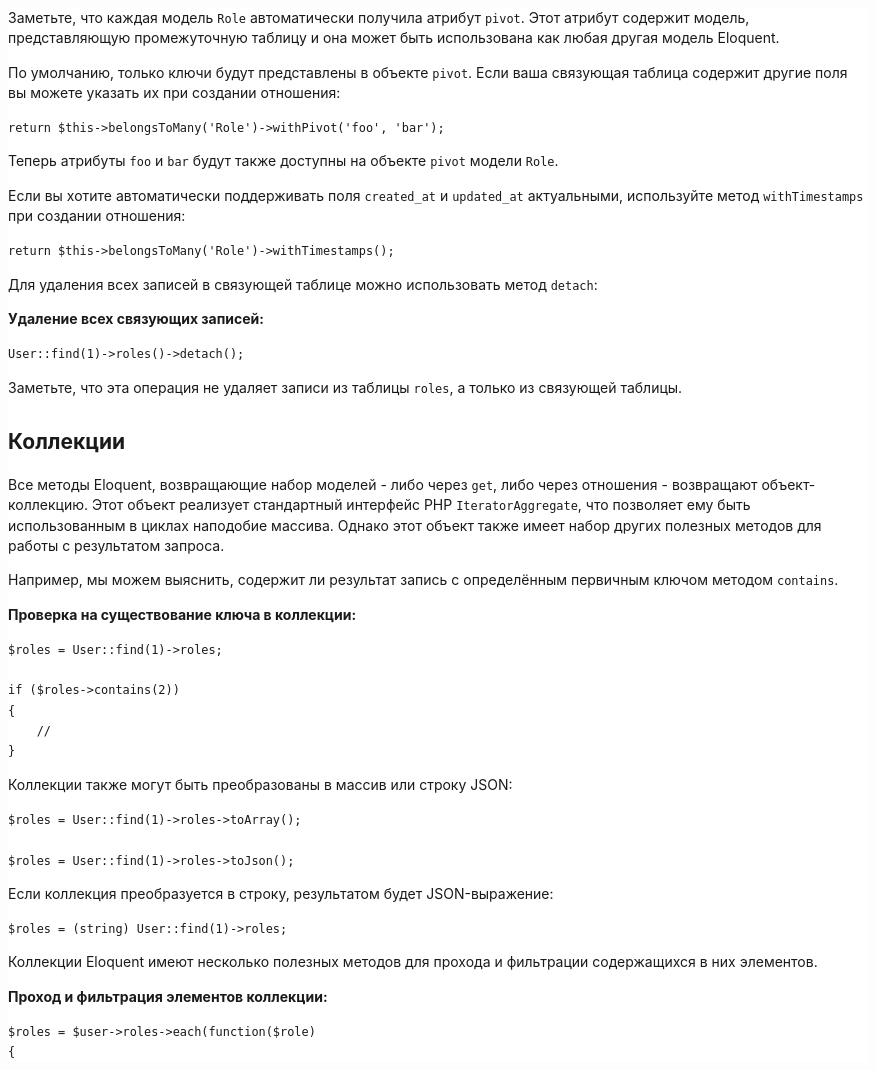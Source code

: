 Заметьте, что каждая модель `Role` автоматически получила атрибут `pivot`. Этот атрибут содержит модель, представляющую промежуточную таблицу и она может быть использована как любая другая модель Eloquent.

По умолчанию, только ключи будут представлены в объекте `pivot`. Если ваша связующая таблица содержит другие поля вы можете указать их при создании отношения:

	return $this->belongsToMany('Role')->withPivot('foo', 'bar');

Теперь атрибуты `foo` и `bar` будут также доступны на объекте `pivot` модели `Role`.

Если вы хотите автоматически поддерживать поля `created_at` и `updated_at` актуальными, используйте метод `withTimestamps` при создании отношения:

	return $this->belongsToMany('Role')->withTimestamps();

Для удаления всех записей в связующей таблице можно использовать метод `detach`:

**Удаление всех связующих записей:**

	User::find(1)->roles()->detach();

Заметьте, что эта операция не удаляет записи из таблицы `roles`, а только из связующей таблицы.

<a name="collections"></a>
## Коллекции

Все методы Eloquent, возвращающие набор моделей - либо через `get`, либо через отношения - возвращают объект-коллекцию. Этот объект реализует стандартный интерфейс PHP `IteratorAggregate`, что позволяет ему быть использованным в циклах наподобие массива. Однако этот объект также имеет набор других полезных методов для работы с результатом запроса.

Например, мы можем выяснить, содержит ли результат запись с определённым первичным ключом методом `contains`.

**Проверка на существование ключа в коллекции:**

	$roles = User::find(1)->roles;

	if ($roles->contains(2))
	{
		//
	}

Коллекции также могут быть преобразованы в массив или строку JSON:

	$roles = User::find(1)->roles->toArray();

	$roles = User::find(1)->roles->toJson();

Если коллекция преобразуется в строку, результатом будет JSON-выражение:

	$roles = (string) User::find(1)->roles;

Коллекции Eloquent имеют несколько полезных методов для прохода и фильтрации содержащихся в них элементов.

**Проход и фильтрация элементов коллекции:**

	$roles = $user->roles->each(function($role)
	{
